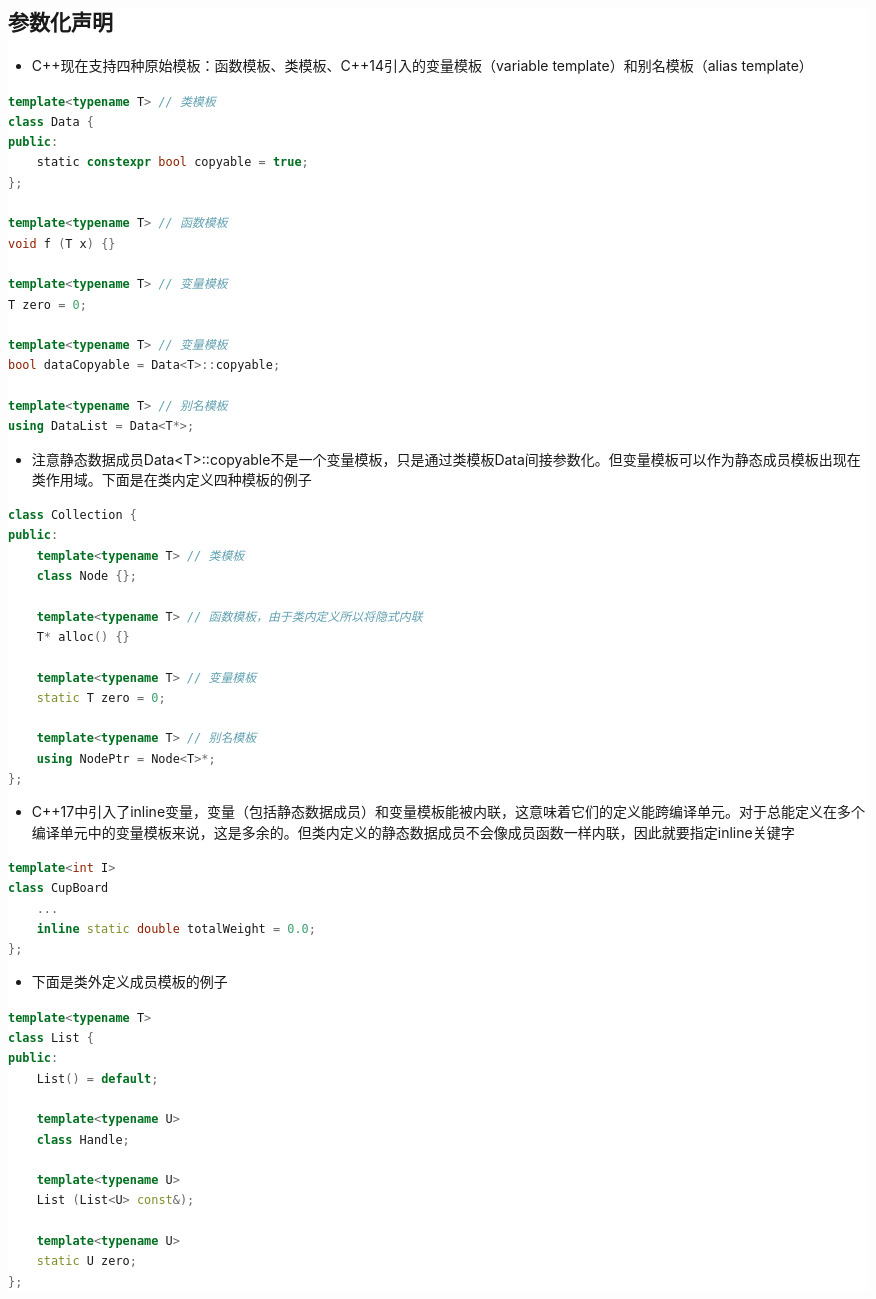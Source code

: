 ## 参数化声明
* C++现在支持四种原始模板：函数模板、类模板、C++14引入的变量模板（variable template）和别名模板（alias template）
```cpp
template<typename T> // 类模板
class Data {
public:
    static constexpr bool copyable = true;
};

template<typename T> // 函数模板
void f (T x) {}

template<typename T> // 变量模板
T zero = 0;

template<typename T> // 变量模板
bool dataCopyable = Data<T>::copyable;

template<typename T> // 别名模板
using DataList = Data<T*>;
```
* 注意静态数据成员Data\<T\>::copyable不是一个变量模板，只是通过类模板Data间接参数化。但变量模板可以作为静态成员模板出现在类作用域。下面是在类内定义四种模板的例子
```cpp
class Collection {
public:
    template<typename T> // 类模板
    class Node {};

    template<typename T> // 函数模板，由于类内定义所以将隐式内联
    T* alloc() {}

    template<typename T> // 变量模板
    static T zero = 0;

    template<typename T> // 别名模板
    using NodePtr = Node<T>*;
};
```
* C++17中引入了inline变量，变量（包括静态数据成员）和变量模板能被内联，这意味着它们的定义能跨编译单元。对于总能定义在多个编译单元中的变量模板来说，这是多余的。但类内定义的静态数据成员不会像成员函数一样内联，因此就要指定inline关键字
```cpp
template<int I>
class CupBoard
    ...
    inline static double totalWeight = 0.0;
};
```
* 下面是类外定义成员模板的例子
```cpp
template<typename T>
class List {
public:
    List() = default;

    template<typename U>
    class Handle;

    template<typename U>
    List (List<U> const&);

    template<typename U>
    static U zero;
};

```